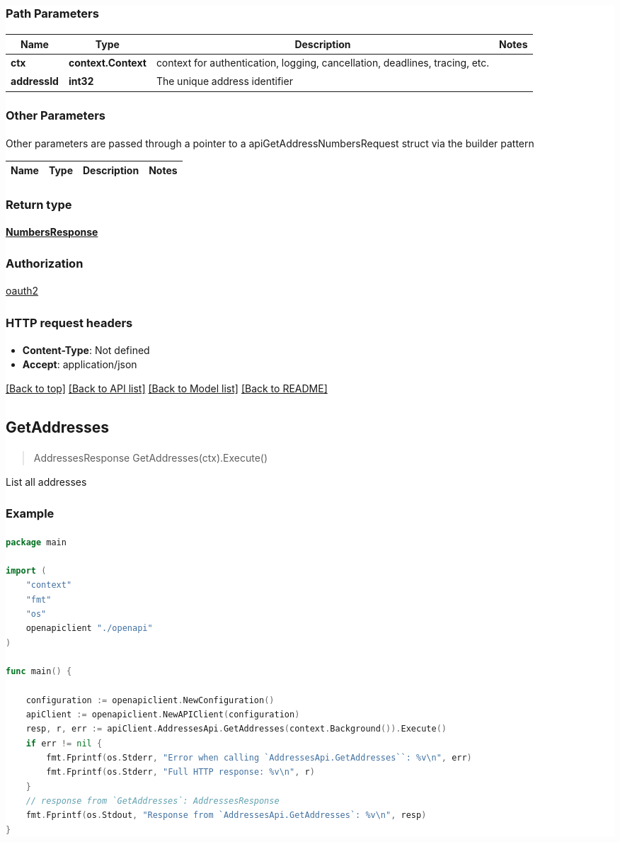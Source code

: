 
### Path Parameters


Name | Type | Description  | Notes
------------- | ------------- | ------------- | -------------
**ctx** | **context.Context** | context for authentication, logging, cancellation, deadlines, tracing, etc.
**addressId** | **int32** | The unique address identifier | 

### Other Parameters

Other parameters are passed through a pointer to a apiGetAddressNumbersRequest struct via the builder pattern


Name | Type | Description  | Notes
------------- | ------------- | ------------- | -------------


### Return type

[**NumbersResponse**](NumbersResponse.md)

### Authorization

[oauth2](../README.md#oauth2)

### HTTP request headers

- **Content-Type**: Not defined
- **Accept**: application/json

[[Back to top]](#) [[Back to API list]](../README.md#documentation-for-api-endpoints)
[[Back to Model list]](../README.md#documentation-for-models)
[[Back to README]](../README.md)


## GetAddresses

> AddressesResponse GetAddresses(ctx).Execute()

List all addresses

### Example

```go
package main

import (
    "context"
    "fmt"
    "os"
    openapiclient "./openapi"
)

func main() {

    configuration := openapiclient.NewConfiguration()
    apiClient := openapiclient.NewAPIClient(configuration)
    resp, r, err := apiClient.AddressesApi.GetAddresses(context.Background()).Execute()
    if err != nil {
        fmt.Fprintf(os.Stderr, "Error when calling `AddressesApi.GetAddresses``: %v\n", err)
        fmt.Fprintf(os.Stderr, "Full HTTP response: %v\n", r)
    }
    // response from `GetAddresses`: AddressesResponse
    fmt.Fprintf(os.Stdout, "Response from `AddressesApi.GetAddresses`: %v\n", resp)
}
```